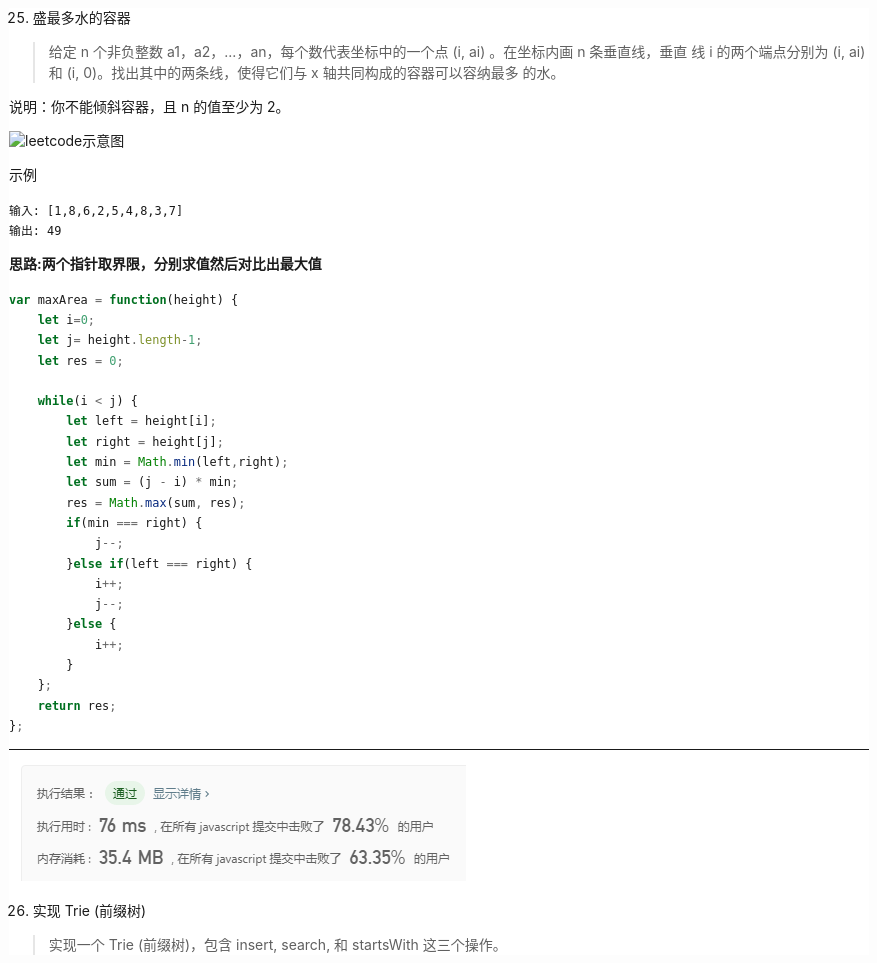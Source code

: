 25. 盛最多水的容器
>给定 n 个非负整数 a1，a2，...，an，每个数代表坐标中的一个点 (i, ai) 。在坐标内画 n 条垂直线，垂直
>线 i 的两个端点分别为 (i, ai) 和 (i, 0)。找出其中的两条线，使得它们与 x 轴共同构成的容器可以容纳最多
>的水。

说明：你不能倾斜容器，且 n 的值至少为 2。

![leetcode示意图](https://aliyun-lc-upload.oss-cn-hangzhou.aliyuncs.com/aliyun-lc-upload/uploads/2018/07/25/question_11.jpg)

示例
```
输入: [1,8,6,2,5,4,8,3,7]
输出: 49
```


**思路:两个指针取界限，分别求值然后对比出最大值**

```javascript
var maxArea = function(height) {
    let i=0;
	let j= height.length-1;
	let res = 0;

	while(i < j) {
		let left = height[i];
		let right = height[j];
		let min = Math.min(left,right);
		let sum = (j - i) * min;
		res = Math.max(sum, res);
		if(min === right) {
			j--;
		}else if(left === right) {
			i++;
			j--;
		}else {
			i++;
		}
	};
	return res;
};
```
----
![leetcode截图](./image/1572081423.jpg)

26. 实现 Trie (前缀树)
>实现一个 Trie (前缀树)，包含 insert, search, 和 startsWith 这三个操作。
